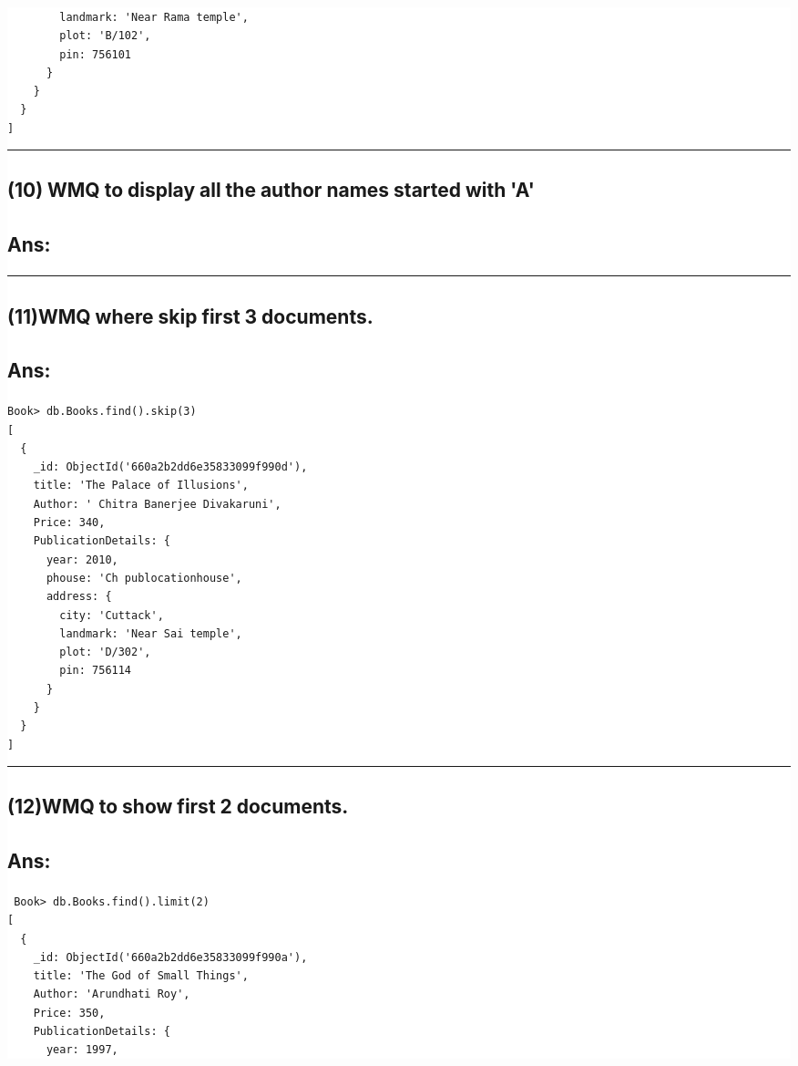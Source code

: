 ```
        landmark: 'Near Rama temple',
        plot: 'B/102',
        pin: 756101
      }
    }
  }
]
```

-----------------------------------------------------------------------------------
(10) WMQ to display all the author names started with 'A'
------------------------------------------------------------------------------------
Ans:
----








---------------------------------------------
(11)WMQ where skip first 3 documents.
---------------------------------------------
Ans:
----
``` 
Book> db.Books.find().skip(3)
[
  {
    _id: ObjectId('660a2b2dd6e35833099f990d'),
    title: 'The Palace of Illusions',
    Author: ' Chitra Banerjee Divakaruni',
    Price: 340,
    PublicationDetails: {
      year: 2010,
      phouse: 'Ch publocationhouse',
      address: {
        city: 'Cuttack',
        landmark: 'Near Sai temple',
        plot: 'D/302',
        pin: 756114
      }
    }
  }
]
```





---------------------------------------------
(12)WMQ to  show first 2 documents.
---------------------------------------------
Ans:
----
``` 
 Book> db.Books.find().limit(2)
[
  {
    _id: ObjectId('660a2b2dd6e35833099f990a'),
    title: 'The God of Small Things',
    Author: 'Arundhati Roy',
    Price: 350,
    PublicationDetails: {
      year: 1997,
```